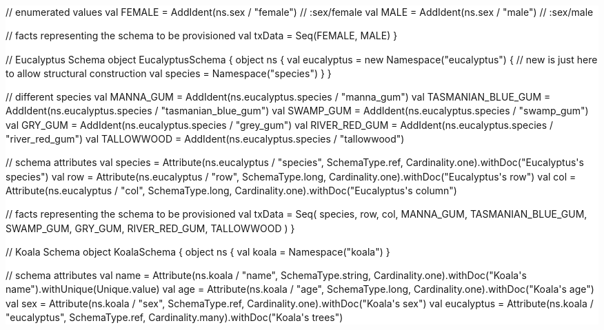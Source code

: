   // enumerated values
  val FEMALE  = AddIdent(ns.sex / "female") // :sex/female
  val MALE    = AddIdent(ns.sex / "male")   // :sex/male

  // facts representing the schema to be provisioned
  val txData = Seq(FEMALE, MALE)
}

// Eucalyptus Schema
object EucalyptusSchema {
  object ns {
    val eucalyptus  = new Namespace("eucalyptus") { // new is just here to allow structural construction
      val species   = Namespace("species")
    }
  }

  // different species
  val MANNA_GUM           = AddIdent(ns.eucalyptus.species / "manna_gum")
  val TASMANIAN_BLUE_GUM  = AddIdent(ns.eucalyptus.species / "tasmanian_blue_gum")
  val SWAMP_GUM           = AddIdent(ns.eucalyptus.species / "swamp_gum")
  val GRY_GUM             = AddIdent(ns.eucalyptus.species / "grey_gum")
  val RIVER_RED_GUM       = AddIdent(ns.eucalyptus.species / "river_red_gum")
  val TALLOWWOOD          = AddIdent(ns.eucalyptus.species / "tallowwood")

  // schema attributes
  val species  = Attribute(ns.eucalyptus / "species", SchemaType.ref, Cardinality.one).withDoc("Eucalyptus's species")
  val row      = Attribute(ns.eucalyptus / "row", SchemaType.long, Cardinality.one).withDoc("Eucalyptus's row")
  val col      = Attribute(ns.eucalyptus / "col", SchemaType.long, Cardinality.one).withDoc("Eucalyptus's column")
  
  // facts representing the schema to be provisioned
  val txData = Seq(
    species, row, col,
    MANNA_GUM, TASMANIAN_BLUE_GUM, SWAMP_GUM,
    GRY_GUM, RIVER_RED_GUM, TALLOWWOOD
  )
}

// Koala Schema
object KoalaSchema {
  object ns {
    val koala = Namespace("koala")
  }

  // schema attributes
  val name         = Attribute(ns.koala / "name", SchemaType.string, Cardinality.one).withDoc("Koala's name").withUnique(Unique.value)
  val age          = Attribute(ns.koala / "age", SchemaType.long, Cardinality.one).withDoc("Koala's age")
  val sex          = Attribute(ns.koala / "sex", SchemaType.ref, Cardinality.one).withDoc("Koala's sex")
  val eucalyptus   = Attribute(ns.koala / "eucalyptus", SchemaType.ref, Cardinality.many).withDoc("Koala's trees")
